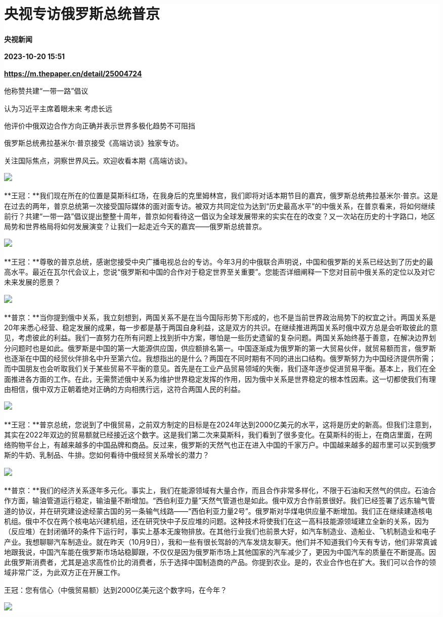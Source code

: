 # 央视专访俄罗斯总统普京
**央视新闻**

**2023-10-20 15:51**

**https://m.thepaper.cn/detail/25004724**

他称赞共建“一带一路”倡议

认为习近平主席着眼未来 考虑长远

他评价中俄双边合作方向正确并表示世界多极化趋势不可阻挡

俄罗斯总统弗拉基米尔·普京接受《高端访谈》独家专访。

关注国际焦点，洞察世界风云。欢迎收看本期《高端访谈》。

![](https://imagecloud.thepaper.cn/thepaper/image/274/960/700.jpg)

**王冠：**我们现在所在的位置是莫斯科红场，在我身后的克里姆林宫，我们即将对话本期节目的嘉宾，俄罗斯总统弗拉基米尔·普京。这是在过去的两年，普京总统第一次接受国际媒体的面对面专访。被双方共同定位为达到“历史最高水平”的中俄关系，在普京看来，将如何继续前行？共建“一带一路”倡议提出整整十周年，普京如何看待这一倡议为全球发展带来的实实在在的改变？又一次站在历史的十字路口，地区局势和世界格局将如何发展演变？让我们一起走近今天的嘉宾——俄罗斯总统普京。

![](https://imagecloud.thepaper.cn/thepaper/image/274/960/701.jpg)

**王冠：**尊敬的普京总统，感谢您接受中央广播电视总台的专访。今年3月的中俄联合声明说，中国和俄罗斯的关系已经达到了历史的最高水平。最近在瓦尔代会议上，您说“俄罗斯和中国的合作对于稳定世界至关重要”。您能否详细阐释一下您对目前中俄关系的定位以及对它未来发展的愿景？

![](https://imagecloud.thepaper.cn/thepaper/image/274/960/702.jpg)

**普京：**当你提到俄中关系，我立刻想到，两国关系不是在当今国际形势下形成的，也不是当前世界政治局势下的权宜之计。两国关系是20年来悉心经营、稳定发展的成果，每一步都是基于两国自身利益，这是双方的共识。在继续推进两国关系时俄中双方总是会听取彼此的意见，考虑彼此的利益。我们一直努力在所有问题上找到折中方案，哪怕是一些历史遗留的复杂问题。两国关系始终基于善意，在解决边界划分问题时也是如此。俄罗斯是中国的第一大能源供应国，供应额排名第一。中国逐渐成为俄罗斯的第一大贸易伙伴，就贸易额而言，俄罗斯也逐渐在中国的经贸伙伴排名中升至第六位。我想指出的是什么？两国在不同时期有不同的进出口结构。俄罗斯努力为中国经济提供所需；而中国朋友也会听取我们关于某些贸易不平衡的意见。首先是在工业产品贸易领域的失衡，我们逐年逐步促进贸易平衡。基本上，我们在全面推进各方面的工作。在此，无需赘述俄中关系为维护世界稳定发挥的作用，因为俄中关系是世界稳定的根本性因素。这一切都使我们有理由相信，俄中双方正朝着绝对正确的方向相携行远，这符合两国人民的利益。

![](https://imagecloud.thepaper.cn/thepaper/image/274/960/703.jpg)

**王冠：**普京总统，您说到了中俄贸易，之前双方制定的目标是在2024年达到2000亿美元的水平，这将是历史的新高。但我们注意到，其实在2022年双边的贸易额就已经接近这个数字。这是我们第二次来莫斯科，我们看到了很多变化。在莫斯科的街上，在商店里面，在网络购物平台上，有越来越多的中国品牌和商品。反过来，俄罗斯的天然气也正在进入中国的千家万户。中国越来越多的超市里可以买到俄罗斯的牛奶、乳制品、牛排。您如何看待中俄经贸关系增长的潜力？

![](https://imagecloud.thepaper.cn/thepaper/image/274/960/704.jpg)

**普京：**我们的经济关系逐年多元化。事实上，我们在能源领域有大量合作，而且合作非常多样化，不限于石油和天然气的供应。石油合作方面，输油管道运行稳定，输油量不断增加。“西伯利亚力量”天然气管道也是如此。俄中双方合作前景很好。我们已经签署了远东输气管道的协议，并在研究建设途经蒙古国的另一条输气线路——“西伯利亚力量2号”。俄罗斯对华煤电供应量不断增加。我们正在继续建造核电机组。俄中不仅在两个核电站兴建机组，还在研究快中子反应堆的问题。这种技术将使我们在这一高科技能源领域建立全新的关系，因为（反应堆）在封闭循环的条件下运行时，事实上基本无废物排放。在其他行业我们也前景大好，如汽车制造业、造船业、飞机制造业和电子产业。我想聊聊汽车制造业。就在昨天（10月9日），我和一些有很长驾龄的汽车发烧友聊天。他们并不知道我们今天有专访，他们非常真诚地跟我说，中国汽车能在俄罗斯市场站稳脚跟，不仅仅是因为俄罗斯市场上其他国家的汽车减少了，更因为中国汽车的质量在不断提高。因此俄罗斯消费者，尤其是追求高性价比的消费者，乐于选择中国制造商的产品。你提到农业。是的，农业合作也在扩大。我们可以合作的领域非常广泛，为此双方正在开展工作。

王冠：您有信心（中俄贸易额）达到2000亿美元这个数字吗，在今年？

![](https://imagecloud.thepaper.cn/thepaper/image/274/960/705.jpg)
